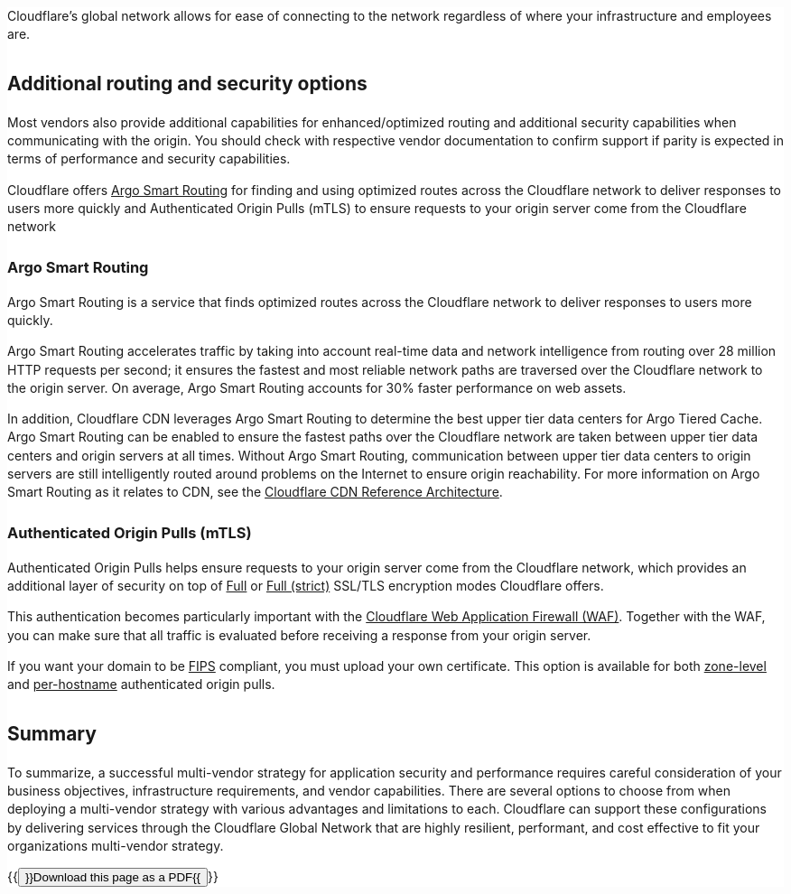 Cloudflare’s global network allows for ease of connecting to the network regardless of where your infrastructure and employees are.

## Additional routing and security options

Most vendors also provide additional capabilities for enhanced/optimized routing and additional security capabilities when communicating with the origin. You should check with respective vendor documentation to confirm support if parity is expected in terms of performance and security capabilities.

Cloudflare offers [Argo Smart Routing](/argo-smart-routing/) for finding and using optimized routes across the Cloudflare network to deliver responses to users more quickly and Authenticated Origin Pulls (mTLS) to ensure requests to your origin server come from the Cloudflare network

### Argo Smart Routing

Argo Smart Routing is a service that finds optimized routes across the Cloudflare network to deliver responses to users more quickly.

Argo Smart Routing accelerates traffic by taking into account real-time data and network intelligence from routing over 28 million HTTP requests per second; it ensures the fastest and most reliable network paths are traversed over the Cloudflare network to the origin server. On average, Argo Smart Routing accounts for 30% faster performance on web assets.

In addition, Cloudflare CDN leverages Argo Smart Routing to determine the best upper tier data centers for Argo Tiered Cache. Argo Smart Routing can be enabled to ensure the fastest paths over the Cloudflare network are taken between upper tier data centers and origin servers at all times. Without Argo Smart Routing, communication between upper tier data centers to origin servers are still intelligently routed around problems on the Internet to ensure origin reachability. For more information on Argo Smart Routing as it relates to CDN, see the [Cloudflare CDN Reference Architecture](/reference-architecture/architectures/cdn/).


### Authenticated Origin Pulls (mTLS)

Authenticated Origin Pulls helps ensure requests to your origin server come from the Cloudflare network, which provides an additional layer of security on top of [Full](/ssl/origin-configuration/ssl-modes/full/) or [Full (strict)](/ssl/origin-configuration/ssl-modes/full-strict/) SSL/TLS encryption modes Cloudflare offers.

This authentication becomes particularly important with the [Cloudflare Web Application Firewall (WAF)](/waf/). Together with the WAF, you can make sure that all traffic is evaluated before receiving a response from your origin server.

If you want your domain to be [FIPS](https://en.wikipedia.org/wiki/Federal_Information_Processing_Standards) compliant, you must upload your own certificate. This option is available for both [zone-level](/ssl/origin-configuration/authenticated-origin-pull/set-up/zone-level/) and [per-hostname](/ssl/origin-configuration/authenticated-origin-pull/set-up/per-hostname/) authenticated origin pulls.

## Summary

To summarize, a successful multi-vendor strategy for application security and performance requires careful consideration of your business objectives, infrastructure requirements, and vendor capabilities. There are several options to choose from when deploying a multi-vendor strategy with various advantages and limitations to each. Cloudflare can support these configurations by delivering services through the Cloudflare Global Network that are highly resilient, performant, and cost effective to fit your organizations multi-vendor strategy.

{{<button type="primary" href="/reference-architecture/static/multi-vendor-application-security-performance.pdf">}}Download this page as a PDF{{</button>}}